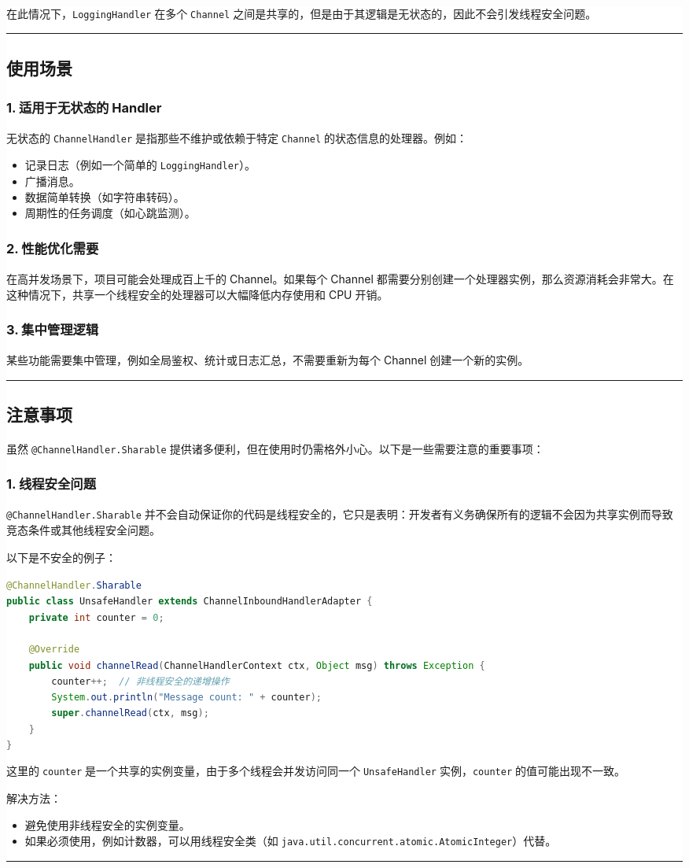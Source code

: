 ```java
```

在此情况下，`LoggingHandler` 在多个 `Channel` 之间是共享的，但是由于其逻辑是无状态的，因此不会引发线程安全问题。

---

## 使用场景

### 1. **适用于无状态的 Handler**
无状态的 `ChannelHandler` 是指那些不维护或依赖于特定 `Channel` 的状态信息的处理器。例如：
- 记录日志（例如一个简单的 `LoggingHandler`）。
- 广播消息。
- 数据简单转换（如字符串转码）。
- 周期性的任务调度（如心跳监测）。

### 2. **性能优化需要**
在高并发场景下，项目可能会处理成百上千的 Channel。如果每个 Channel 都需要分别创建一个处理器实例，那么资源消耗会非常大。在这种情况下，共享一个线程安全的处理器可以大幅降低内存使用和 CPU 开销。

### 3. **集中管理逻辑**
某些功能需要集中管理，例如全局鉴权、统计或日志汇总，不需要重新为每个 Channel 创建一个新的实例。

---

## 注意事项

虽然 `@ChannelHandler.Sharable` 提供诸多便利，但在使用时仍需格外小心。以下是一些需要注意的重要事项：

### 1. **线程安全问题**
`@ChannelHandler.Sharable` 并不会自动保证你的代码是线程安全的，它只是表明：开发者有义务确保所有的逻辑不会因为共享实例而导致竞态条件或其他线程安全问题。

以下是不安全的例子：

```java
@ChannelHandler.Sharable
public class UnsafeHandler extends ChannelInboundHandlerAdapter {
    private int counter = 0;

    @Override
    public void channelRead(ChannelHandlerContext ctx, Object msg) throws Exception {
        counter++;  // 非线程安全的递增操作
        System.out.println("Message count: " + counter);
        super.channelRead(ctx, msg);
    }
}
```

这里的 `counter` 是一个共享的实例变量，由于多个线程会并发访问同一个 `UnsafeHandler` 实例，`counter` 的值可能出现不一致。

解决方法：
- 避免使用非线程安全的实例变量。
- 如果必须使用，例如计数器，可以用线程安全类（如 `java.util.concurrent.atomic.AtomicInteger`）代替。

---
